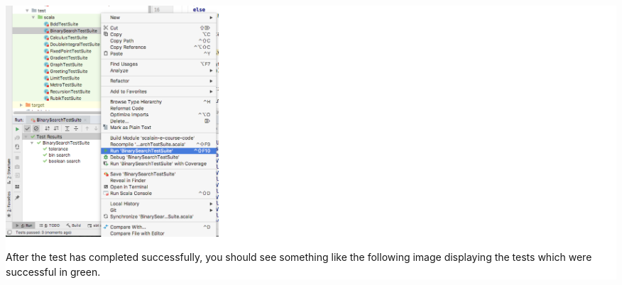 
<img src="img/howto-run-test-suite.png" width="300" alt="How to run test suite">

After the test has completed successfully, you should see something
like the following image displaying the tests which were successful in
green.
